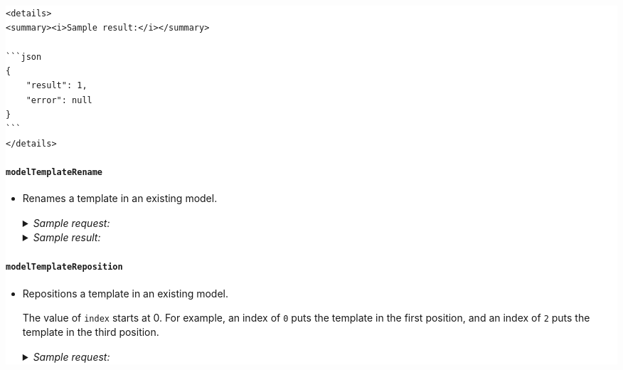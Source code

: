 
    <details>
    <summary><i>Sample result:</i></summary>

    ```json
    {
        "result": 1,
        "error": null
    }
    ```
    </details>

#### `modelTemplateRename`

*   Renames a template in an existing model.

    <details>
    <summary><i>Sample request:</i></summary>

    ```json
    {
        "action": "modelTemplateRename",
        "version": 6,
        "params": {
            "modelName": "Basic",
            "oldTemplateName": "Card 1",
            "newTemplateName": "Card 1 renamed"
        }
    }
    ```
    </details>

    <details>
    <summary><i>Sample result:</i></summary>

    ```json
    {
        "result": null,
        "error": null
    }
    ```
    </details>

#### `modelTemplateReposition`

*   Repositions a template in an existing model.

    The value of `index` starts at 0. For example, an index of `0` puts the template in the first position, and an index of `2` puts the template in the third position.

    <details>
    <summary><i>Sample request:</i></summary>

    ```json
    {
        "action": "modelTemplateReposition",
        "version": 6,
        "params": {
            "modelName": "Basic",
            "templateName": "Card 1",
            "index": 1
        }
    }
    ```
    </details>
